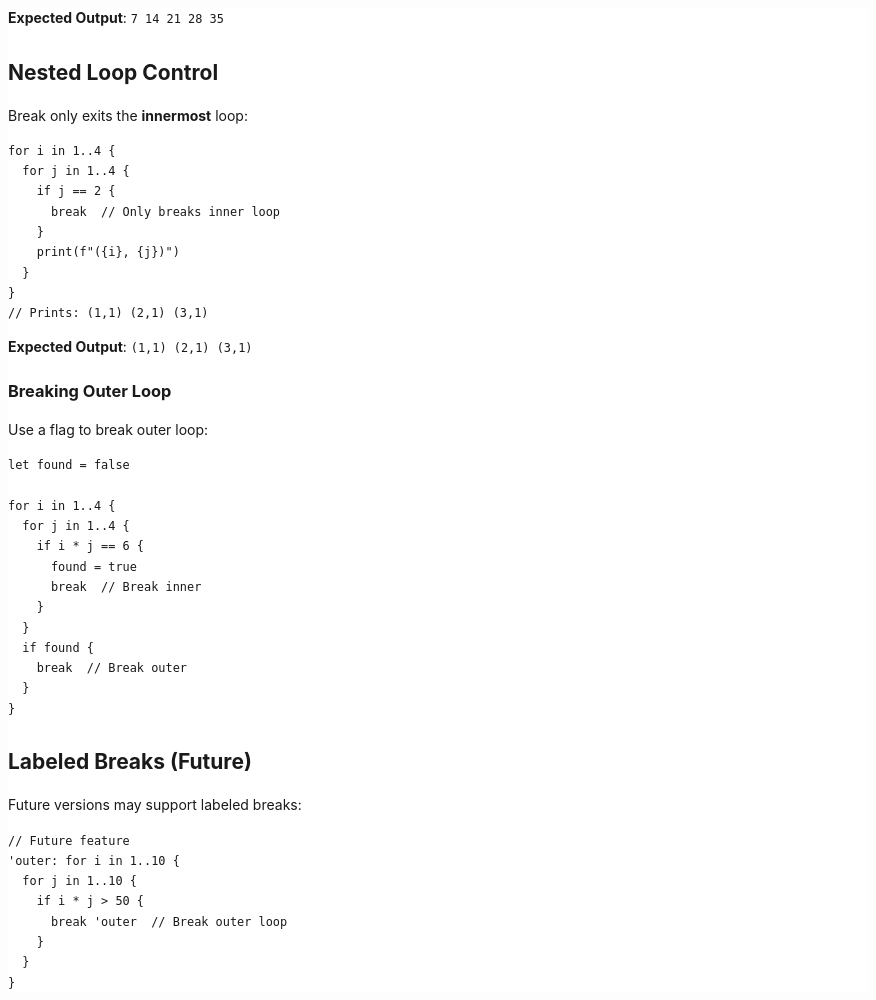 **Expected Output**: `7 14 21 28 35`

## Nested Loop Control

Break only exits the **innermost** loop:

```ruchy
for i in 1..4 {
  for j in 1..4 {
    if j == 2 {
      break  // Only breaks inner loop
    }
    print(f"({i}, {j})")
  }
}
// Prints: (1,1) (2,1) (3,1)
```

**Expected Output**: `(1,1) (2,1) (3,1)`

### Breaking Outer Loop

Use a flag to break outer loop:

```ruchy
let found = false

for i in 1..4 {
  for j in 1..4 {
    if i * j == 6 {
      found = true
      break  // Break inner
    }
  }
  if found {
    break  // Break outer
  }
}
```

## Labeled Breaks (Future)

Future versions may support labeled breaks:

```ruchy
// Future feature
'outer: for i in 1..10 {
  for j in 1..10 {
    if i * j > 50 {
      break 'outer  // Break outer loop
    }
  }
}
```
